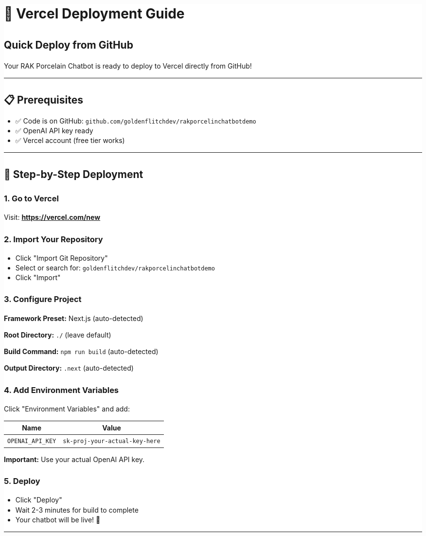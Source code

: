 # 🚀 Vercel Deployment Guide

## Quick Deploy from GitHub

Your RAK Porcelain Chatbot is ready to deploy to Vercel directly from GitHub!

---

## 📋 Prerequisites

- ✅ Code is on GitHub: `github.com/goldenflitchdev/rakporcelinchatbotdemo`
- ✅ OpenAI API key ready
- ✅ Vercel account (free tier works)

---

## 🎯 Step-by-Step Deployment

### 1. Go to Vercel

Visit: **https://vercel.com/new**

### 2. Import Your Repository

- Click "Import Git Repository"
- Select or search for: `goldenflitchdev/rakporcelinchatbotdemo`
- Click "Import"

### 3. Configure Project

**Framework Preset:** Next.js (auto-detected)

**Root Directory:** `./` (leave default)

**Build Command:** `npm run build` (auto-detected)

**Output Directory:** `.next` (auto-detected)

### 4. Add Environment Variables

Click "Environment Variables" and add:

| Name | Value |
|------|-------|
| `OPENAI_API_KEY` | `sk-proj-your-actual-key-here` |

**Important:** Use your actual OpenAI API key.

### 5. Deploy

- Click "Deploy"
- Wait 2-3 minutes for build to complete
- Your chatbot will be live! 🎉

---